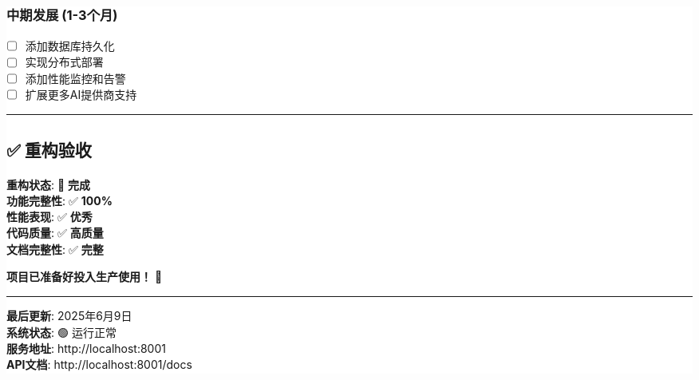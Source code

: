 ### 中期发展 (1-3个月)
- [ ] 添加数据库持久化
- [ ] 实现分布式部署
- [ ] 添加性能监控和告警
- [ ] 扩展更多AI提供商支持

---

## ✅ 重构验收

**重构状态**: 🎉 **完成**  
**功能完整性**: ✅ **100%**  
**性能表现**: ✅ **优秀**  
**代码质量**: ✅ **高质量**  
**文档完整性**: ✅ **完整**  

**项目已准备好投入生产使用！** 🚀

---

**最后更新**: 2025年6月9日  
**系统状态**: 🟢 运行正常  
**服务地址**: http://localhost:8001  
**API文档**: http://localhost:8001/docs
